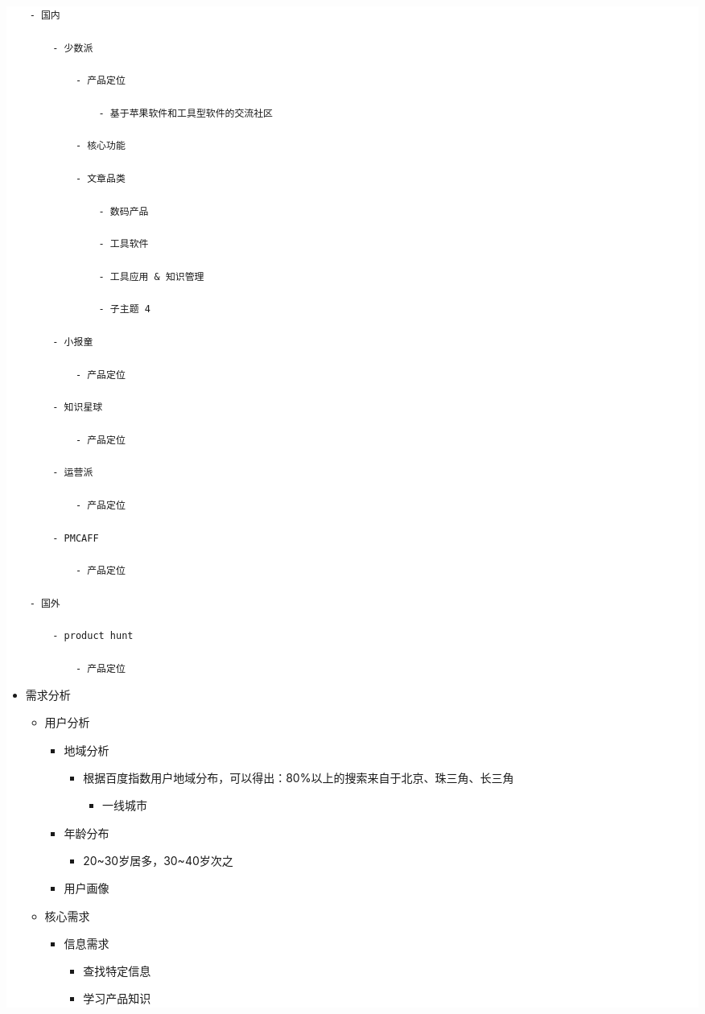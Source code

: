         - 国内
            
            - 少数派
                
                - 产品定位
                    
                    - 基于苹果软件和工具型软件的交流社区
                        
                - 核心功能
                    
                - 文章品类
                    
                    - 数码产品
                        
                    - 工具软件
                        
                    - 工具应用 & 知识管理
                        
                    - 子主题 4
                        
            - 小报童
                
                - 产品定位
                    
            - 知识星球
                
                - 产品定位
                    
            - 运营派
                
                - 产品定位
                    
            - PMCAFF
                
                - 产品定位
                    
        - 国外
            
            - product hunt
                
                - 产品定位
                    
- 需求分析
    
    - 用户分析
        
        - 地域分析
            
            - 根据百度指数用户地域分布，可以得出：80%以上的搜索来自于北京、珠三角、长三角
                
                - 一线城市
                    
        - 年龄分布
            
            - 20~30岁居多，30~40岁次之
                
        - 用户画像
            
    - 核心需求
        
        - 信息需求
            
            - 查找特定信息
                
            - 学习产品知识
                